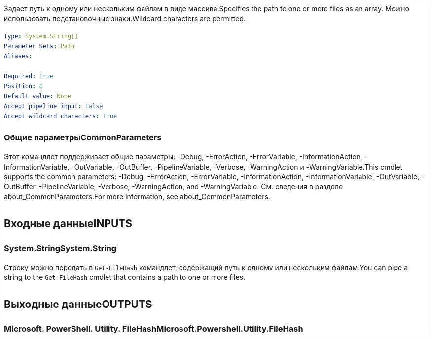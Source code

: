 <span data-ttu-id="021f5-161">Задает путь к одному или нескольким файлам в виде массива.</span><span class="sxs-lookup"><span data-stu-id="021f5-161">Specifies the path to one or more files as an array.</span></span> <span data-ttu-id="021f5-162">Можно использовать подстановочные знаки.</span><span class="sxs-lookup"><span data-stu-id="021f5-162">Wildcard characters are permitted.</span></span>

```yaml
Type: System.String[]
Parameter Sets: Path
Aliases:

Required: True
Position: 0
Default value: None
Accept pipeline input: False
Accept wildcard characters: True
```

### <span data-ttu-id="021f5-163">Общие параметры</span><span class="sxs-lookup"><span data-stu-id="021f5-163">CommonParameters</span></span>

<span data-ttu-id="021f5-164">Этот командлет поддерживает общие параметры: -Debug, -ErrorAction, -ErrorVariable, -InformationAction, -InformationVariable, -OutVariable, -OutBuffer, -PipelineVariable, -Verbose, -WarningAction и -WarningVariable.</span><span class="sxs-lookup"><span data-stu-id="021f5-164">This cmdlet supports the common parameters: -Debug, -ErrorAction, -ErrorVariable, -InformationAction, -InformationVariable, -OutVariable, -OutBuffer, -PipelineVariable, -Verbose, -WarningAction, and -WarningVariable.</span></span> <span data-ttu-id="021f5-165">См. сведения в разделе [about_CommonParameters](https://go.microsoft.com/fwlink/?LinkID=113216).</span><span class="sxs-lookup"><span data-stu-id="021f5-165">For more information, see [about_CommonParameters](https://go.microsoft.com/fwlink/?LinkID=113216).</span></span>

## <span data-ttu-id="021f5-166">Входные данные</span><span class="sxs-lookup"><span data-stu-id="021f5-166">INPUTS</span></span>

### <span data-ttu-id="021f5-167">System.String</span><span class="sxs-lookup"><span data-stu-id="021f5-167">System.String</span></span>

<span data-ttu-id="021f5-168">Строку можно передать в `Get-FileHash` командлет, содержащий путь к одному или нескольким файлам.</span><span class="sxs-lookup"><span data-stu-id="021f5-168">You can pipe a string to the `Get-FileHash` cmdlet that contains a path to one or more files.</span></span>

## <span data-ttu-id="021f5-169">Выходные данные</span><span class="sxs-lookup"><span data-stu-id="021f5-169">OUTPUTS</span></span>

### <span data-ttu-id="021f5-170">Microsoft. PowerShell. Utility. FileHash</span><span class="sxs-lookup"><span data-stu-id="021f5-170">Microsoft.Powershell.Utility.FileHash</span></span>

